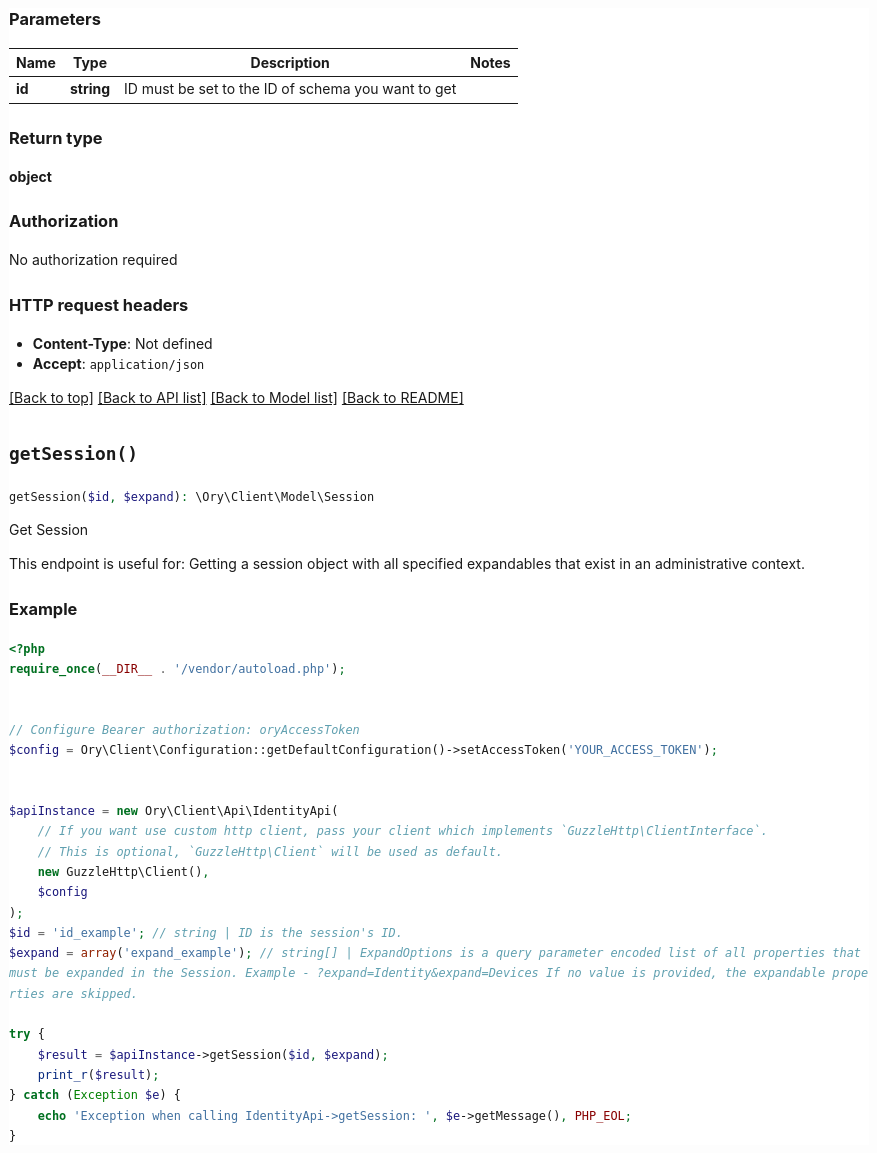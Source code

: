 ### Parameters

| Name | Type | Description  | Notes |
| ------------- | ------------- | ------------- | ------------- |
| **id** | **string**| ID must be set to the ID of schema you want to get | |

### Return type

**object**

### Authorization

No authorization required

### HTTP request headers

- **Content-Type**: Not defined
- **Accept**: `application/json`

[[Back to top]](#) [[Back to API list]](../../README.md#endpoints)
[[Back to Model list]](../../README.md#models)
[[Back to README]](../../README.md)

## `getSession()`

```php
getSession($id, $expand): \Ory\Client\Model\Session
```

Get Session

This endpoint is useful for:  Getting a session object with all specified expandables that exist in an administrative context.

### Example

```php
<?php
require_once(__DIR__ . '/vendor/autoload.php');


// Configure Bearer authorization: oryAccessToken
$config = Ory\Client\Configuration::getDefaultConfiguration()->setAccessToken('YOUR_ACCESS_TOKEN');


$apiInstance = new Ory\Client\Api\IdentityApi(
    // If you want use custom http client, pass your client which implements `GuzzleHttp\ClientInterface`.
    // This is optional, `GuzzleHttp\Client` will be used as default.
    new GuzzleHttp\Client(),
    $config
);
$id = 'id_example'; // string | ID is the session's ID.
$expand = array('expand_example'); // string[] | ExpandOptions is a query parameter encoded list of all properties that must be expanded in the Session. Example - ?expand=Identity&expand=Devices If no value is provided, the expandable properties are skipped.

try {
    $result = $apiInstance->getSession($id, $expand);
    print_r($result);
} catch (Exception $e) {
    echo 'Exception when calling IdentityApi->getSession: ', $e->getMessage(), PHP_EOL;
}
```
